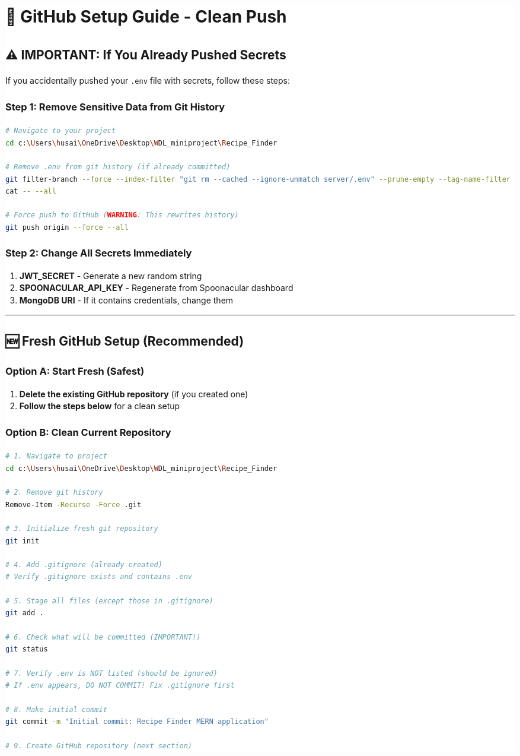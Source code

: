 # 🚀 GitHub Setup Guide - Clean Push

## ⚠️ IMPORTANT: If You Already Pushed Secrets

If you accidentally pushed your `.env` file with secrets, follow these steps:

### Step 1: Remove Sensitive Data from Git History

```bash
# Navigate to your project
cd c:\Users\husai\OneDrive\Desktop\WDL_miniproject\Recipe_Finder

# Remove .env from git history (if already committed)
git filter-branch --force --index-filter "git rm --cached --ignore-unmatch server/.env" --prune-empty --tag-name-filter cat -- --all

# Force push to GitHub (WARNING: This rewrites history)
git push origin --force --all
```

### Step 2: Change All Secrets Immediately

1. **JWT_SECRET** - Generate a new random string
2. **SPOONACULAR_API_KEY** - Regenerate from Spoonacular dashboard
3. **MongoDB URI** - If it contains credentials, change them

---

## 🆕 Fresh GitHub Setup (Recommended)

### Option A: Start Fresh (Safest)

1. **Delete the existing GitHub repository** (if you created one)
2. **Follow the steps below** for a clean setup

### Option B: Clean Current Repository

```bash
# 1. Navigate to project
cd c:\Users\husai\OneDrive\Desktop\WDL_miniproject\Recipe_Finder

# 2. Remove git history
Remove-Item -Recurse -Force .git

# 3. Initialize fresh git repository
git init

# 4. Add .gitignore (already created)
# Verify .gitignore exists and contains .env

# 5. Stage all files (except those in .gitignore)
git add .

# 6. Check what will be committed (IMPORTANT!)
git status

# 7. Verify .env is NOT listed (should be ignored)
# If .env appears, DO NOT COMMIT! Fix .gitignore first

# 8. Make initial commit
git commit -m "Initial commit: Recipe Finder MERN application"

# 9. Create GitHub repository (next section)
```